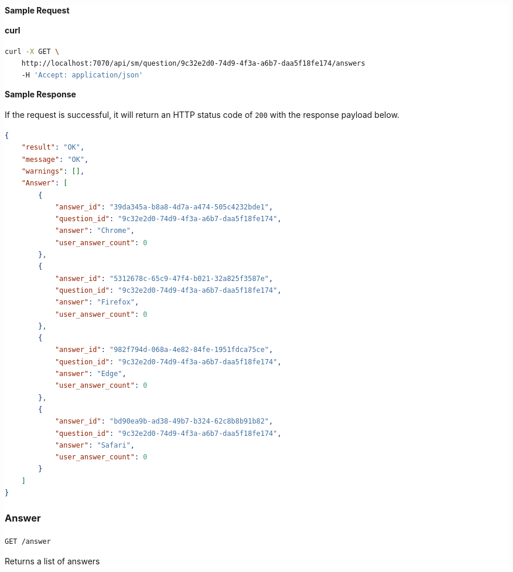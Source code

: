 **Sample Request**

**curl**

```bash
curl -X GET \
	http://localhost:7070/api/sm/question/9c32e2d0-74d9-4f3a-a6b7-daa5f18fe174/answers
	-H 'Accept: application/json'
```

**Sample Response**

If the request is successful, it will return an HTTP status code of `200` with the response payload below.

```json
{
    "result": "OK",
    "message": "OK",
    "warnings": [],
    "Answer": [
        {
            "answer_id": "39da345a-b8a8-4d7a-a474-505c4232bde1",
            "question_id": "9c32e2d0-74d9-4f3a-a6b7-daa5f18fe174",
            "answer": "Chrome",
            "user_answer_count": 0
        },
        {
            "answer_id": "5312678c-65c9-47f4-b021-32a825f3587e",
            "question_id": "9c32e2d0-74d9-4f3a-a6b7-daa5f18fe174",
            "answer": "Firefox",
            "user_answer_count": 0
        },
        {
            "answer_id": "982f794d-068a-4e82-84fe-1951fdca75ce",
            "question_id": "9c32e2d0-74d9-4f3a-a6b7-daa5f18fe174",
            "answer": "Edge",
            "user_answer_count": 0
        },
        {
            "answer_id": "bd90ea9b-ad38-49b7-b324-62c8b8b91b82",
            "question_id": "9c32e2d0-74d9-4f3a-a6b7-daa5f18fe174",
            "answer": "Safari",
            "user_answer_count": 0
        }
    ]
}
```

### Answer

`GET /answer`

Returns a list of answers
